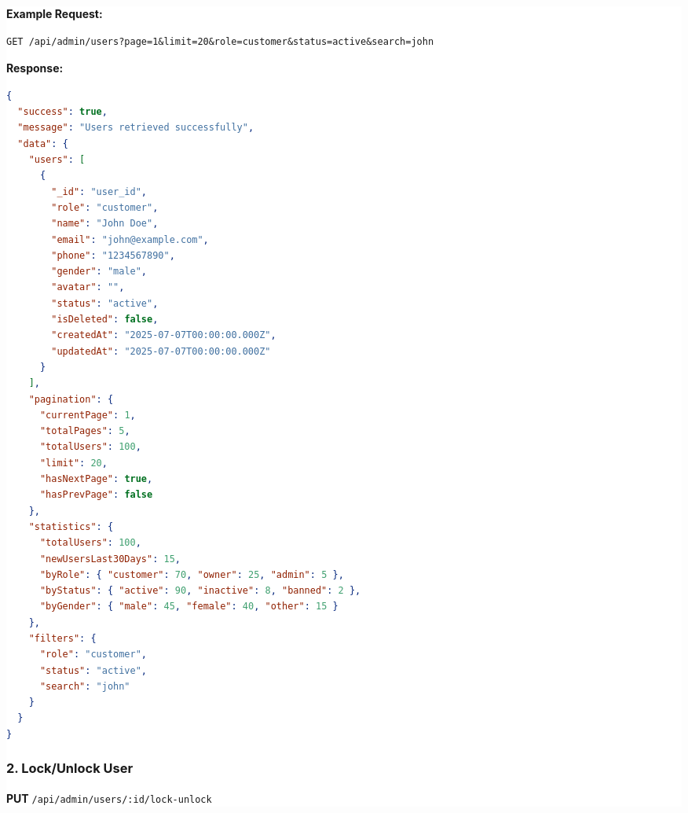 **Example Request:**
```
GET /api/admin/users?page=1&limit=20&role=customer&status=active&search=john
```

**Response:**
```json
{
  "success": true,
  "message": "Users retrieved successfully",
  "data": {
    "users": [
      {
        "_id": "user_id",
        "role": "customer",
        "name": "John Doe",
        "email": "john@example.com",
        "phone": "1234567890",
        "gender": "male",
        "avatar": "",
        "status": "active",
        "isDeleted": false,
        "createdAt": "2025-07-07T00:00:00.000Z",
        "updatedAt": "2025-07-07T00:00:00.000Z"
      }
    ],
    "pagination": {
      "currentPage": 1,
      "totalPages": 5,
      "totalUsers": 100,
      "limit": 20,
      "hasNextPage": true,
      "hasPrevPage": false
    },
    "statistics": {
      "totalUsers": 100,
      "newUsersLast30Days": 15,
      "byRole": { "customer": 70, "owner": 25, "admin": 5 },
      "byStatus": { "active": 90, "inactive": 8, "banned": 2 },
      "byGender": { "male": 45, "female": 40, "other": 15 }
    },
    "filters": {
      "role": "customer",
      "status": "active",
      "search": "john"
    }
  }
}
```

### 2. Lock/Unlock User
**PUT** `/api/admin/users/:id/lock-unlock`
